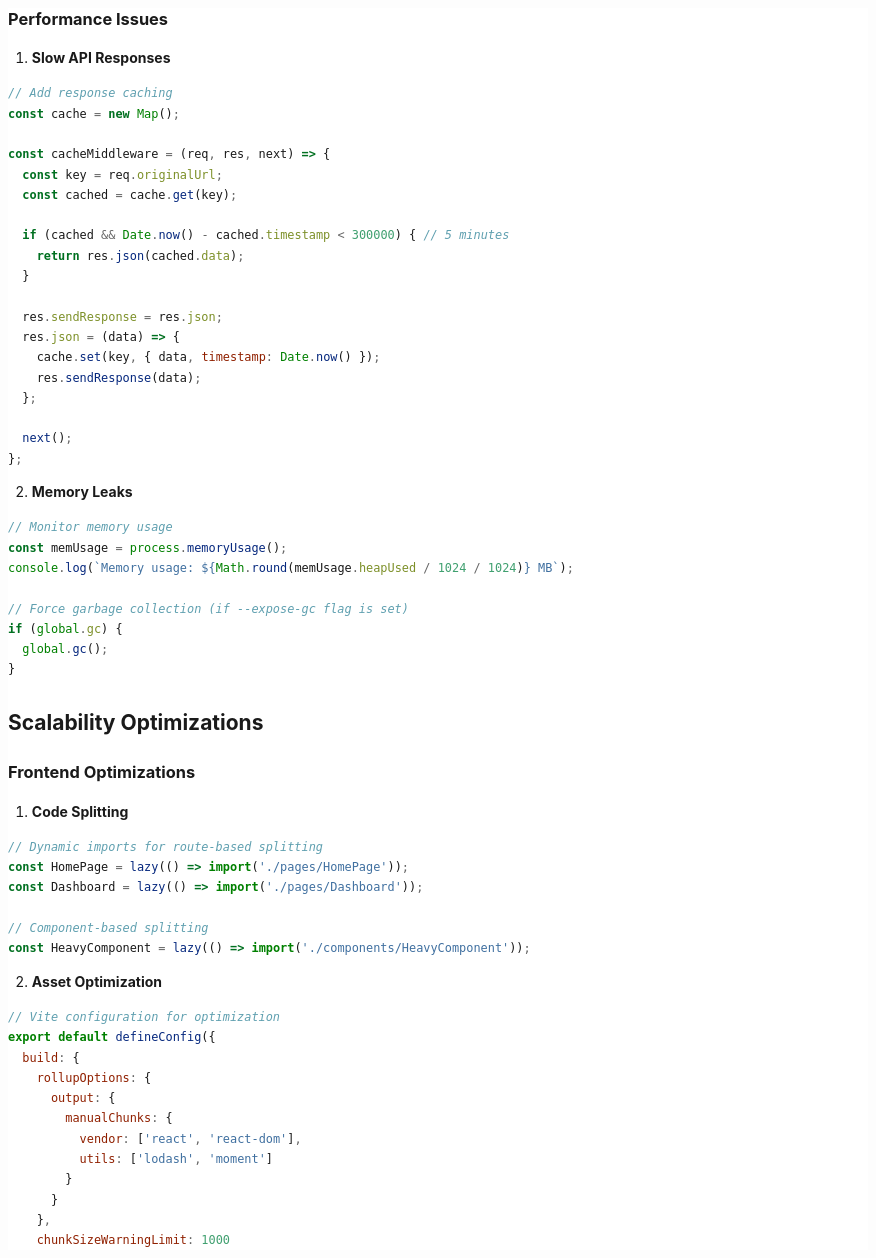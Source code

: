 ### Performance Issues

1. **Slow API Responses**
```javascript
// Add response caching
const cache = new Map();

const cacheMiddleware = (req, res, next) => {
  const key = req.originalUrl;
  const cached = cache.get(key);

  if (cached && Date.now() - cached.timestamp < 300000) { // 5 minutes
    return res.json(cached.data);
  }

  res.sendResponse = res.json;
  res.json = (data) => {
    cache.set(key, { data, timestamp: Date.now() });
    res.sendResponse(data);
  };

  next();
};
```

2. **Memory Leaks**
```javascript
// Monitor memory usage
const memUsage = process.memoryUsage();
console.log(`Memory usage: ${Math.round(memUsage.heapUsed / 1024 / 1024)} MB`);

// Force garbage collection (if --expose-gc flag is set)
if (global.gc) {
  global.gc();
}
```

## Scalability Optimizations

### Frontend Optimizations

1. **Code Splitting**
```javascript
// Dynamic imports for route-based splitting
const HomePage = lazy(() => import('./pages/HomePage'));
const Dashboard = lazy(() => import('./pages/Dashboard'));

// Component-based splitting
const HeavyComponent = lazy(() => import('./components/HeavyComponent'));
```

2. **Asset Optimization**
```javascript
// Vite configuration for optimization
export default defineConfig({
  build: {
    rollupOptions: {
      output: {
        manualChunks: {
          vendor: ['react', 'react-dom'],
          utils: ['lodash', 'moment']
        }
      }
    },
    chunkSizeWarningLimit: 1000
```
